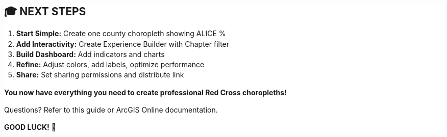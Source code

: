 
## 🎓 NEXT STEPS

1. **Start Simple:** Create one county choropleth showing ALICE %
2. **Add Interactivity:** Create Experience Builder with Chapter filter
3. **Build Dashboard:** Add indicators and charts
4. **Refine:** Adjust colors, add labels, optimize performance
5. **Share:** Set sharing permissions and distribute link

**You now have everything you need to create professional Red Cross choropleths!**

Questions? Refer to this guide or ArcGIS Online documentation.

**GOOD LUCK!** 🎉

